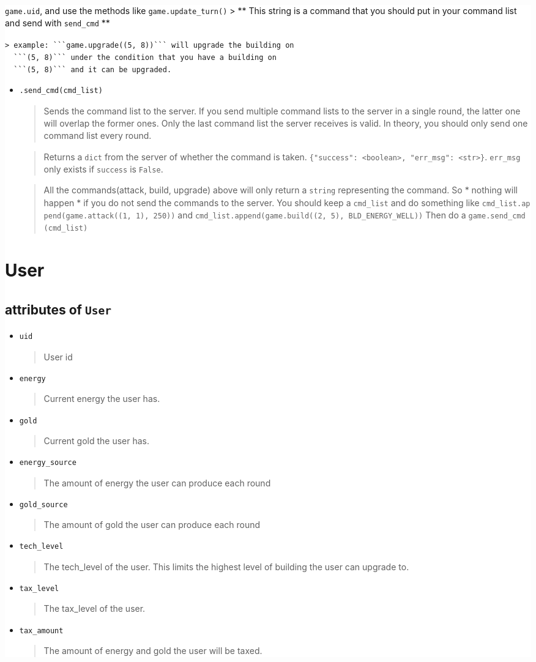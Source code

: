  ```game.uid```, and use the methods like ```game.update_turn()```
    > ** This string is a command that you should put in your command list
      and send with ```send_cmd``` **

    > example: ```game.upgrade((5, 8))``` will upgrade the building on 
      ```(5, 8)``` under the condition that you have a building on 
      ```(5, 8)``` and it can be upgraded. 

* ```.send_cmd(cmd_list)```

    > Sends the command list to the server. If you send multiple command lists
      to the server in a single round, the latter one will overlap the former
      ones. Only the last command list the server receives is valid. In theory,
      you should only send one command list every round. 

    > Returns a ```dict``` from the server of whether the command is taken.
      ```{"success": <boolean>, "err_msg": <str>}```. ```err_msg``` only exists
      if ```success``` is ```False```.

    > All the commands(attack, build, upgrade) above will only return a 
      ```string``` representing the command. So * nothing will happen * if you
      do not send the commands to the server. 
      You should keep a ```cmd_list``` and do something like
      ```cmd_list.append(game.attack((1, 1), 250))``` and 
      ```cmd_list.append(game.build((2, 5), BLD_ENERGY_WELL))```
      Then do a ```game.send_cmd(cmd_list)```

# User

## attributes of ```User```

* ```uid```

    > User id 

* ```energy```

    > Current energy the user has.

* ```gold```

    > Current gold the user has.

* ```energy_source```

    > The amount of energy the user can produce each round

* ```gold_source```

    > The amount of gold the user can produce each round

* ```tech_level```

    > The tech_level of the user. This limits the highest level of building
      the user can upgrade to.

* ```tax_level```

    > The tax_level of the user.

* ```tax_amount```
    
    > The amount of energy and gold the user will be taxed.

  ```